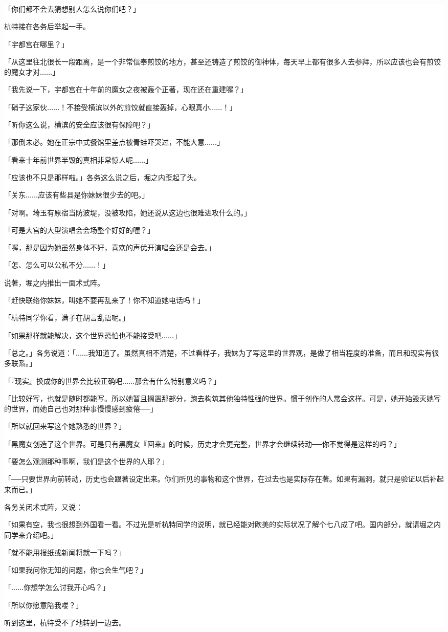 「你们都不会去猜想别人怎么说你们吧？」

杭特接在各务后举起一手。

「宇都宫在哪里？」

「从这里往北很长一段距离，是一个非常信奉煎饺的地方，甚至还铸造了煎饺的御神体，每天早上都有很多人去参拜，所以应该也会有煎饺的魔女才对……」

「我先说一下，宇都宫在十年前的魔女之夜被轰个正著，现在还在重建喔？」

「硝子这家伙……！不接受横滨以外的煎饺就直接轰掉，心眼真小……！」

「听你这么说，横滨的安全应该很有保障吧？」

「那倒未必。她在正宗中式餐馆里差点被青蛙吓哭过，不能大意……」

「看来十年前世界半毁的真相非常惊人呢……」

「应该也不只是那样啦。」各务这么说之后，堀之内歪起了头。

「关东……应该有些县是你妹妹很少去的吧。」

「对啊。埼玉有原宿当防波堤，没被攻陷，她还说从这边也很难进攻什么的。」

「可是大宫的大型演唱会会场整个好好的喔？」

「喔，那是因为她虽然身体不好，喜欢的声优开演唱会还是会去。」

「怎、怎么可以公私不分……！」

说著，堀之内推出一面术式阵。

「赶快联络你妹妹，叫她不要再乱来了！你不知道她电话吗！」

「杭特同学你看，满子在胡言乱语呢。」

「如果那样就能解决，这个世界恐怕也不能接受吧……」

「总之。」各务说道：「……我知道了。虽然真相不清楚，不过看样子，我妹为了写这里的世界观，是做了相当程度的准备，而且和现实有很多联系。」

「『现实』换成你的世界会比较正确吧……那会有什么特别意义吗？」

「比较好写，也就是随时都能写。所以她暂且搁置那部分，跑去构筑其他独特性强的世界。惯于创作的人常会这样。可是，她开始毁灭她写的世界，而她自己也对那种事慢慢感到疲倦──」

「所以就回来写这个她熟悉的世界？」

「黑魔女创造了这个世界。可是只有黑魔女『回来』的时候，历史才会更完整，世界才会继续转动──你不觉得是这样的吗？」

「要怎么观测那种事啊，我们是这个世界的人耶？」

「──只要世界向前转动，历史也会跟著设定出来。你们所见的事物和这个世界，在过去也是实际存在著。如果有漏洞，就只是验证以后补起来而已。」

各务关闭术式阵，又说：

「如果有空，我也很想到外国看一看。不过光是听杭特同学的说明，就已经能对欧美的实际状况了解个七八成了吧。国内部分，就请堀之内同学来介绍吧。」

「就不能用报纸或新闻将就一下吗？」

「如果我问你无知的问题，你也会生气吧？」

「……你想学怎么讨我开心吗？」

「所以你愿意陪我喽？」

听到这里，杭特受不了地转到一边去。
